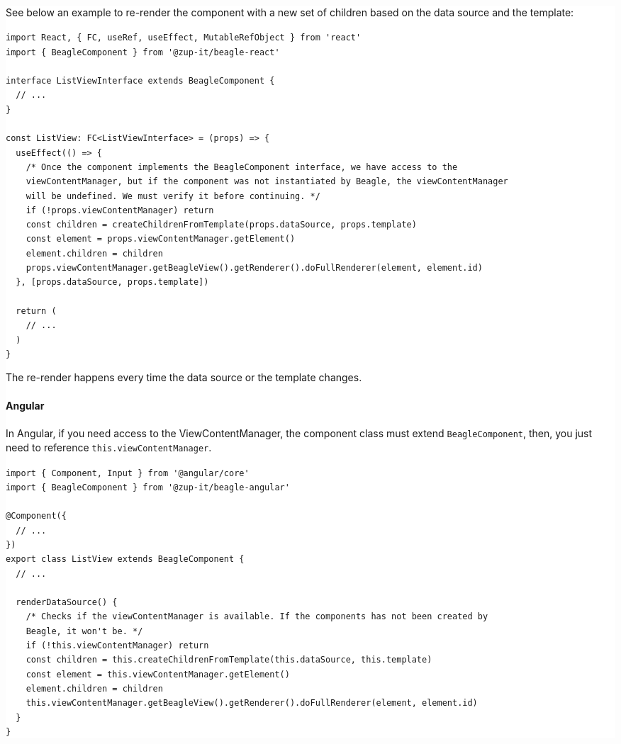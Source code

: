 See below an example to re-render the component with a new set of children based on the data source and the template:

```text
import React, { FC, useRef, useEffect, MutableRefObject } from 'react'
import { BeagleComponent } from '@zup-it/beagle-react'

interface ListViewInterface extends BeagleComponent {
  // ...
}

const ListView: FC<ListViewInterface> = (props) => {
  useEffect(() => {
    /* Once the component implements the BeagleComponent interface, we have access to the
    viewContentManager, but if the component was not instantiated by Beagle, the viewContentManager
    will be undefined. We must verify it before continuing. */ 
    if (!props.viewContentManager) return
    const children = createChildrenFromTemplate(props.dataSource, props.template)
    const element = props.viewContentManager.getElement()
    element.children = children
    props.viewContentManager.getBeagleView().getRenderer().doFullRenderer(element, element.id)
  }, [props.dataSource, props.template])

  return (
    // ...
  )
}
```

The re-render happens every time the data source or the template changes.

#### Angular

In Angular,  if you need access to the ViewContentManager, the component class must extend `BeagleComponent`, then, you just need to reference `this.viewContentManager`.

```text
import { Component, Input } from '@angular/core'
import { BeagleComponent } from '@zup-it/beagle-angular'

@Component({
  // ...
})
export class ListView extends BeagleComponent {
  // ...

  renderDataSource() {
    /* Checks if the viewContentManager is available. If the components has not been created by
    Beagle, it won't be. */
    if (!this.viewContentManager) return
    const children = this.createChildrenFromTemplate(this.dataSource, this.template)
    const element = this.viewContentManager.getElement()
    element.children = children
    this.viewContentManager.getBeagleView().getRenderer().doFullRenderer(element, element.id)
  }
}
```
